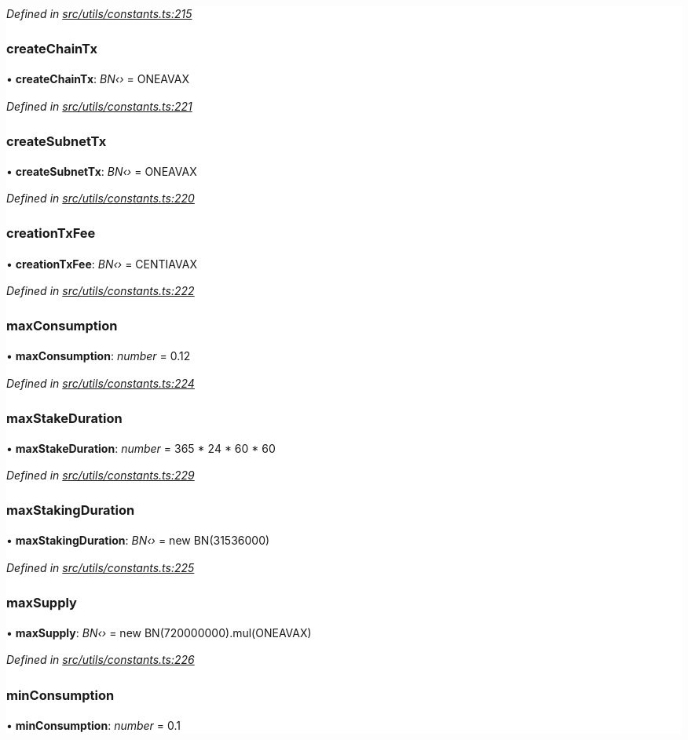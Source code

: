 *Defined in [src/utils/constants.ts:215](https://github.com/ava-labs/avalanchejs/blob/4e59193/src/utils/constants.ts#L215)*

###  createChainTx

• **createChainTx**: *BN‹›* = ONEAVAX

*Defined in [src/utils/constants.ts:221](https://github.com/ava-labs/avalanchejs/blob/4e59193/src/utils/constants.ts#L221)*

###  createSubnetTx

• **createSubnetTx**: *BN‹›* = ONEAVAX

*Defined in [src/utils/constants.ts:220](https://github.com/ava-labs/avalanchejs/blob/4e59193/src/utils/constants.ts#L220)*

###  creationTxFee

• **creationTxFee**: *BN‹›* = CENTIAVAX

*Defined in [src/utils/constants.ts:222](https://github.com/ava-labs/avalanchejs/blob/4e59193/src/utils/constants.ts#L222)*

###  maxConsumption

• **maxConsumption**: *number* = 0.12

*Defined in [src/utils/constants.ts:224](https://github.com/ava-labs/avalanchejs/blob/4e59193/src/utils/constants.ts#L224)*

###  maxStakeDuration

• **maxStakeDuration**: *number* = 365 * 24 * 60 * 60

*Defined in [src/utils/constants.ts:229](https://github.com/ava-labs/avalanchejs/blob/4e59193/src/utils/constants.ts#L229)*

###  maxStakingDuration

• **maxStakingDuration**: *BN‹›* = new BN(31536000)

*Defined in [src/utils/constants.ts:225](https://github.com/ava-labs/avalanchejs/blob/4e59193/src/utils/constants.ts#L225)*

###  maxSupply

• **maxSupply**: *BN‹›* = new BN(720000000).mul(ONEAVAX)

*Defined in [src/utils/constants.ts:226](https://github.com/ava-labs/avalanchejs/blob/4e59193/src/utils/constants.ts#L226)*

###  minConsumption

• **minConsumption**: *number* = 0.1
